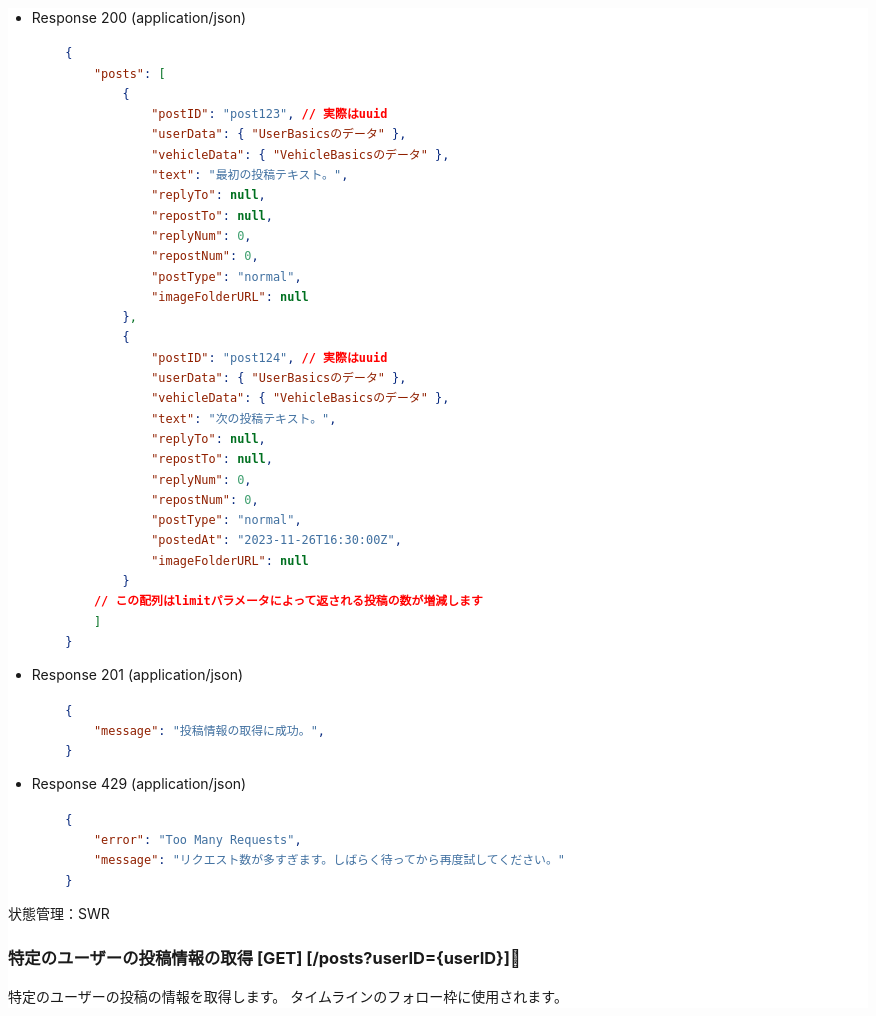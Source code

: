 + Response 200 (application/json)
```json
        {
            "posts": [
                {
                    "postID": "post123", // 実際はuuid
                    "userData": { "UserBasicsのデータ" },
                    "vehicleData": { "VehicleBasicsのデータ" },
                    "text": "最初の投稿テキスト。",
                    "replyTo": null,
                    "repostTo": null,
                    "replyNum": 0,
                    "repostNum": 0,
                    "postType": "normal",
                    "imageFolderURL": null
                },
                {
                    "postID": "post124", // 実際はuuid
                    "userData": { "UserBasicsのデータ" },
                    "vehicleData": { "VehicleBasicsのデータ" },
                    "text": "次の投稿テキスト。",
                    "replyTo": null,
                    "repostTo": null,
                    "replyNum": 0,
                    "repostNum": 0,
                    "postType": "normal",
                    "postedAt": "2023-11-26T16:30:00Z",
                    "imageFolderURL": null
                }
            // この配列はlimitパラメータによって返される投稿の数が増減します
            ]
        }
```

+ Response 201 (application/json)
```json
        {
            "message": "投稿情報の取得に成功。",
        }
```
+ Response 429 (application/json)
```json
        {
            "error": "Too Many Requests",
            "message": "リクエスト数が多すぎます。しばらく待ってから再度試してください。"
        }
```

状態管理：SWR

### 特定のユーザーの投稿情報の取得 [GET] [/posts?userID={userID}]🥺

特定のユーザーの投稿の情報を取得します。
タイムラインのフォロー枠に使用されます。
